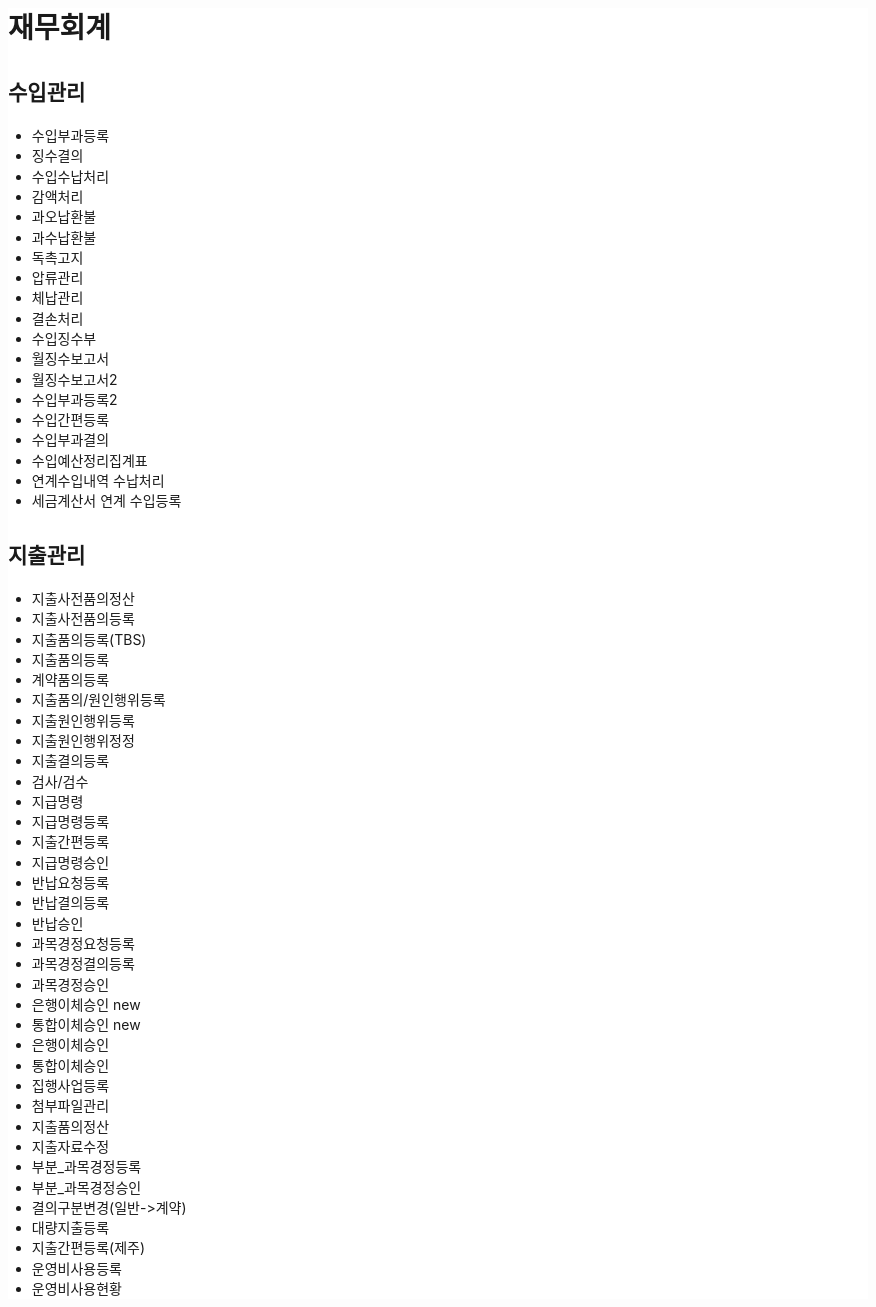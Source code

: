 # 재무회계

## 수입관리
- 수입부과등록
- 징수결의
- 수입수납처리
- 감액처리
- 과오납환불
- 과수납환불
- 독촉고지
- 압류관리
- 체납관리
- 결손처리
- 수입징수부
- 월징수보고서
- 월징수보고서2
- 수입부과등록2
- 수입간편등록
- 수입부과결의
- 수입예산정리집계표
- 연계수입내역 수납처리
- 세금계산서 연계 수입등록

## 지출관리
- 지출사전품의정산
- 지출사전품의등록
- 지출품의등록(TBS)
- 지출품의등록
- 계약품의등록
- 지출품의/원인행위등록
- 지출원인행위등록
- 지출원인행위정정
- 지출결의등록
- 검사/검수
- 지급명령
- 지급명령등록
- 지출간편등록
- 지급명령승인
- 반납요청등록
- 반납결의등록
- 반납승인
- 과목경정요청등록
- 과목경정결의등록
- 과목경정승인
- 은행이체승인 new
- 통합이체승인 new
- 은행이체승인
- 통합이체승인
- 집행사업등록
- 첨부파일관리
- 지출품의정산
- 지출자료수정
- 부분_과목경정등록
- 부분_과목경정승인
- 결의구분변경(일반->계약)
- 대량지출등록
- 지출간편등록(제주)
- 운영비사용등록
- 운영비사용현황
